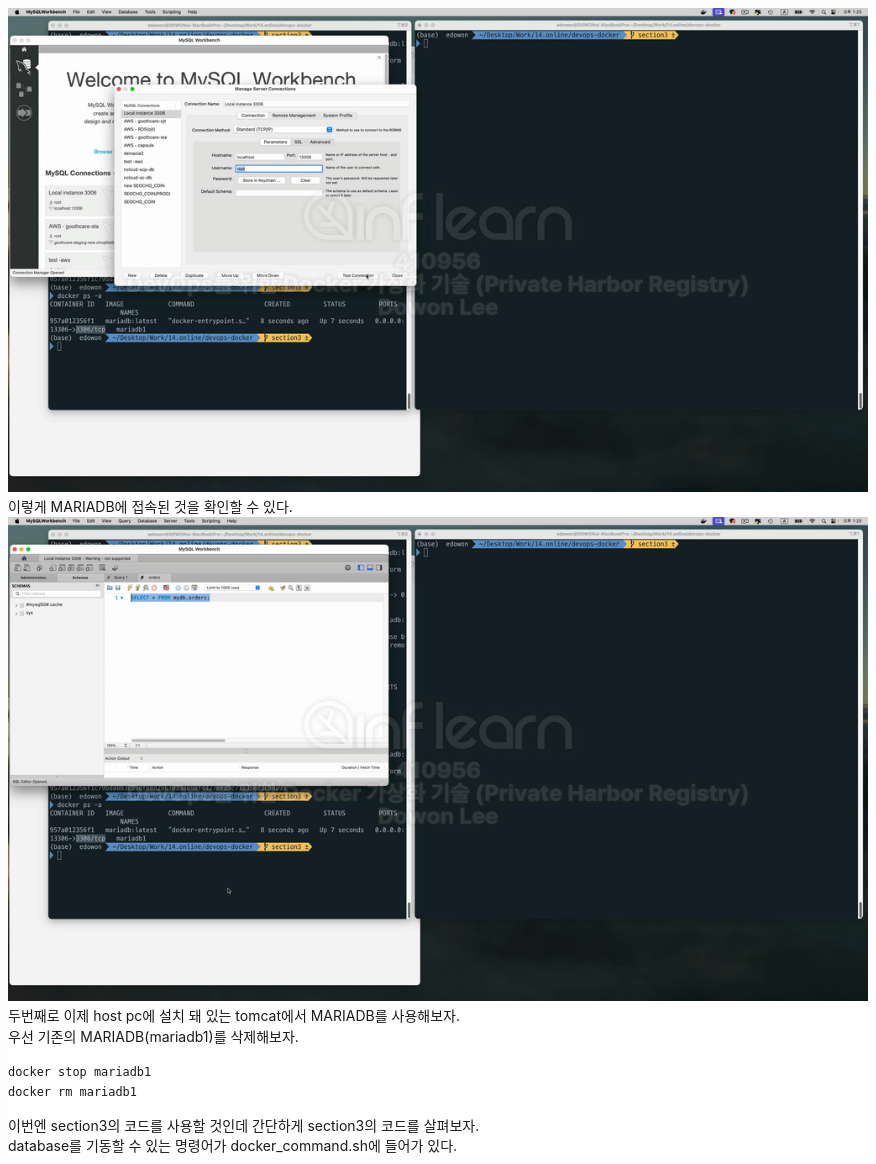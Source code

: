 ![img_55.png](img_55.png)
이렇게 MARIADB에 접속된 것을 확인할 수 있다. <br>
![img_56.png](img_56.png)
두번째로 이제 host pc에 설치 돼 있는 tomcat에서 MARIADB를 사용해보자. <br>
우선 기존의 MARIADB(mariadb1)를 삭제해보자. <br>
```shell
docker stop mariadb1
docker rm mariadb1
```
이번엔 section3의 코드를 사용할 것인데 간단하게 section3의 코드를 살펴보자. <br>
database를 기동할 수 있는 명령어가 docker_command.sh에 들어가 있다. <br>